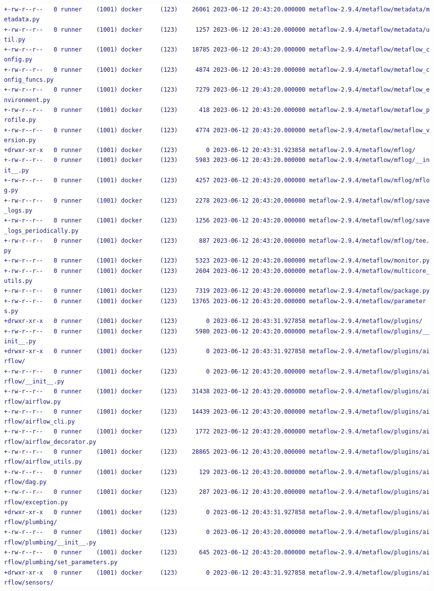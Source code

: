 ```diff
+-rw-r--r--   0 runner    (1001) docker     (123)    26061 2023-06-12 20:43:20.000000 metaflow-2.9.4/metaflow/metadata/metadata.py
+-rw-r--r--   0 runner    (1001) docker     (123)     1257 2023-06-12 20:43:20.000000 metaflow-2.9.4/metaflow/metadata/util.py
+-rw-r--r--   0 runner    (1001) docker     (123)    18785 2023-06-12 20:43:20.000000 metaflow-2.9.4/metaflow/metaflow_config.py
+-rw-r--r--   0 runner    (1001) docker     (123)     4874 2023-06-12 20:43:20.000000 metaflow-2.9.4/metaflow/metaflow_config_funcs.py
+-rw-r--r--   0 runner    (1001) docker     (123)     7279 2023-06-12 20:43:20.000000 metaflow-2.9.4/metaflow/metaflow_environment.py
+-rw-r--r--   0 runner    (1001) docker     (123)      418 2023-06-12 20:43:20.000000 metaflow-2.9.4/metaflow/metaflow_profile.py
+-rw-r--r--   0 runner    (1001) docker     (123)     4774 2023-06-12 20:43:20.000000 metaflow-2.9.4/metaflow/metaflow_version.py
+drwxr-xr-x   0 runner    (1001) docker     (123)        0 2023-06-12 20:43:31.923858 metaflow-2.9.4/metaflow/mflog/
+-rw-r--r--   0 runner    (1001) docker     (123)     5983 2023-06-12 20:43:20.000000 metaflow-2.9.4/metaflow/mflog/__init__.py
+-rw-r--r--   0 runner    (1001) docker     (123)     4257 2023-06-12 20:43:20.000000 metaflow-2.9.4/metaflow/mflog/mflog.py
+-rw-r--r--   0 runner    (1001) docker     (123)     2278 2023-06-12 20:43:20.000000 metaflow-2.9.4/metaflow/mflog/save_logs.py
+-rw-r--r--   0 runner    (1001) docker     (123)     1256 2023-06-12 20:43:20.000000 metaflow-2.9.4/metaflow/mflog/save_logs_periodically.py
+-rw-r--r--   0 runner    (1001) docker     (123)      887 2023-06-12 20:43:20.000000 metaflow-2.9.4/metaflow/mflog/tee.py
+-rw-r--r--   0 runner    (1001) docker     (123)     5323 2023-06-12 20:43:20.000000 metaflow-2.9.4/metaflow/monitor.py
+-rw-r--r--   0 runner    (1001) docker     (123)     2604 2023-06-12 20:43:20.000000 metaflow-2.9.4/metaflow/multicore_utils.py
+-rw-r--r--   0 runner    (1001) docker     (123)     7319 2023-06-12 20:43:20.000000 metaflow-2.9.4/metaflow/package.py
+-rw-r--r--   0 runner    (1001) docker     (123)    13765 2023-06-12 20:43:20.000000 metaflow-2.9.4/metaflow/parameters.py
+drwxr-xr-x   0 runner    (1001) docker     (123)        0 2023-06-12 20:43:31.927858 metaflow-2.9.4/metaflow/plugins/
+-rw-r--r--   0 runner    (1001) docker     (123)     5980 2023-06-12 20:43:20.000000 metaflow-2.9.4/metaflow/plugins/__init__.py
+drwxr-xr-x   0 runner    (1001) docker     (123)        0 2023-06-12 20:43:31.927858 metaflow-2.9.4/metaflow/plugins/airflow/
+-rw-r--r--   0 runner    (1001) docker     (123)        0 2023-06-12 20:43:20.000000 metaflow-2.9.4/metaflow/plugins/airflow/__init__.py
+-rw-r--r--   0 runner    (1001) docker     (123)    31438 2023-06-12 20:43:20.000000 metaflow-2.9.4/metaflow/plugins/airflow/airflow.py
+-rw-r--r--   0 runner    (1001) docker     (123)    14439 2023-06-12 20:43:20.000000 metaflow-2.9.4/metaflow/plugins/airflow/airflow_cli.py
+-rw-r--r--   0 runner    (1001) docker     (123)     1772 2023-06-12 20:43:20.000000 metaflow-2.9.4/metaflow/plugins/airflow/airflow_decorator.py
+-rw-r--r--   0 runner    (1001) docker     (123)    28865 2023-06-12 20:43:20.000000 metaflow-2.9.4/metaflow/plugins/airflow/airflow_utils.py
+-rw-r--r--   0 runner    (1001) docker     (123)      129 2023-06-12 20:43:20.000000 metaflow-2.9.4/metaflow/plugins/airflow/dag.py
+-rw-r--r--   0 runner    (1001) docker     (123)      287 2023-06-12 20:43:20.000000 metaflow-2.9.4/metaflow/plugins/airflow/exception.py
+drwxr-xr-x   0 runner    (1001) docker     (123)        0 2023-06-12 20:43:31.927858 metaflow-2.9.4/metaflow/plugins/airflow/plumbing/
+-rw-r--r--   0 runner    (1001) docker     (123)        0 2023-06-12 20:43:20.000000 metaflow-2.9.4/metaflow/plugins/airflow/plumbing/__init__.py
+-rw-r--r--   0 runner    (1001) docker     (123)      645 2023-06-12 20:43:20.000000 metaflow-2.9.4/metaflow/plugins/airflow/plumbing/set_parameters.py
+drwxr-xr-x   0 runner    (1001) docker     (123)        0 2023-06-12 20:43:31.927858 metaflow-2.9.4/metaflow/plugins/airflow/sensors/
```